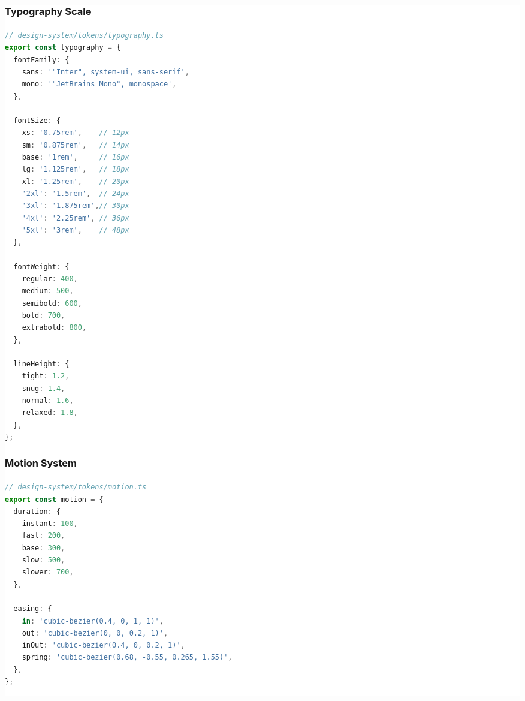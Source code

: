 ### **Typography Scale**
```typescript
// design-system/tokens/typography.ts
export const typography = {
  fontFamily: {
    sans: '"Inter", system-ui, sans-serif',
    mono: '"JetBrains Mono", monospace',
  },
  
  fontSize: {
    xs: '0.75rem',    // 12px
    sm: '0.875rem',   // 14px
    base: '1rem',     // 16px
    lg: '1.125rem',   // 18px
    xl: '1.25rem',    // 20px
    '2xl': '1.5rem',  // 24px
    '3xl': '1.875rem',// 30px
    '4xl': '2.25rem', // 36px
    '5xl': '3rem',    // 48px
  },
  
  fontWeight: {
    regular: 400,
    medium: 500,
    semibold: 600,
    bold: 700,
    extrabold: 800,
  },
  
  lineHeight: {
    tight: 1.2,
    snug: 1.4,
    normal: 1.6,
    relaxed: 1.8,
  },
};
```

### **Motion System**
```typescript
// design-system/tokens/motion.ts
export const motion = {
  duration: {
    instant: 100,
    fast: 200,
    base: 300,
    slow: 500,
    slower: 700,
  },
  
  easing: {
    in: 'cubic-bezier(0.4, 0, 1, 1)',
    out: 'cubic-bezier(0, 0, 0.2, 1)',
    inOut: 'cubic-bezier(0.4, 0, 0.2, 1)',
    spring: 'cubic-bezier(0.68, -0.55, 0.265, 1.55)',
  },
};
```

---